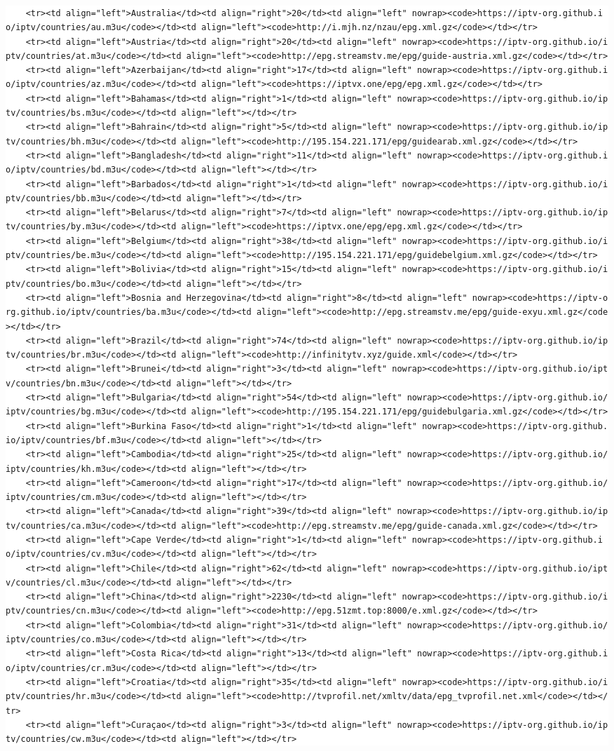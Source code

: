 		<tr><td align="left">Australia</td><td align="right">20</td><td align="left" nowrap><code>https://iptv-org.github.io/iptv/countries/au.m3u</code></td><td align="left"><code>http://i.mjh.nz/nzau/epg.xml.gz</code></td></tr>
		<tr><td align="left">Austria</td><td align="right">20</td><td align="left" nowrap><code>https://iptv-org.github.io/iptv/countries/at.m3u</code></td><td align="left"><code>http://epg.streamstv.me/epg/guide-austria.xml.gz</code></td></tr>
		<tr><td align="left">Azerbaijan</td><td align="right">17</td><td align="left" nowrap><code>https://iptv-org.github.io/iptv/countries/az.m3u</code></td><td align="left"><code>https://iptvx.one/epg/epg.xml.gz</code></td></tr>
		<tr><td align="left">Bahamas</td><td align="right">1</td><td align="left" nowrap><code>https://iptv-org.github.io/iptv/countries/bs.m3u</code></td><td align="left"></td></tr>
		<tr><td align="left">Bahrain</td><td align="right">5</td><td align="left" nowrap><code>https://iptv-org.github.io/iptv/countries/bh.m3u</code></td><td align="left"><code>http://195.154.221.171/epg/guidearab.xml.gz</code></td></tr>
		<tr><td align="left">Bangladesh</td><td align="right">11</td><td align="left" nowrap><code>https://iptv-org.github.io/iptv/countries/bd.m3u</code></td><td align="left"></td></tr>
		<tr><td align="left">Barbados</td><td align="right">1</td><td align="left" nowrap><code>https://iptv-org.github.io/iptv/countries/bb.m3u</code></td><td align="left"></td></tr>
		<tr><td align="left">Belarus</td><td align="right">7</td><td align="left" nowrap><code>https://iptv-org.github.io/iptv/countries/by.m3u</code></td><td align="left"><code>https://iptvx.one/epg/epg.xml.gz</code></td></tr>
		<tr><td align="left">Belgium</td><td align="right">38</td><td align="left" nowrap><code>https://iptv-org.github.io/iptv/countries/be.m3u</code></td><td align="left"><code>http://195.154.221.171/epg/guidebelgium.xml.gz</code></td></tr>
		<tr><td align="left">Bolivia</td><td align="right">15</td><td align="left" nowrap><code>https://iptv-org.github.io/iptv/countries/bo.m3u</code></td><td align="left"></td></tr>
		<tr><td align="left">Bosnia and Herzegovina</td><td align="right">8</td><td align="left" nowrap><code>https://iptv-org.github.io/iptv/countries/ba.m3u</code></td><td align="left"><code>http://epg.streamstv.me/epg/guide-exyu.xml.gz</code></td></tr>
		<tr><td align="left">Brazil</td><td align="right">74</td><td align="left" nowrap><code>https://iptv-org.github.io/iptv/countries/br.m3u</code></td><td align="left"><code>http://infinitytv.xyz/guide.xml</code></td></tr>
		<tr><td align="left">Brunei</td><td align="right">3</td><td align="left" nowrap><code>https://iptv-org.github.io/iptv/countries/bn.m3u</code></td><td align="left"></td></tr>
		<tr><td align="left">Bulgaria</td><td align="right">54</td><td align="left" nowrap><code>https://iptv-org.github.io/iptv/countries/bg.m3u</code></td><td align="left"><code>http://195.154.221.171/epg/guidebulgaria.xml.gz</code></td></tr>
		<tr><td align="left">Burkina Faso</td><td align="right">1</td><td align="left" nowrap><code>https://iptv-org.github.io/iptv/countries/bf.m3u</code></td><td align="left"></td></tr>
		<tr><td align="left">Cambodia</td><td align="right">25</td><td align="left" nowrap><code>https://iptv-org.github.io/iptv/countries/kh.m3u</code></td><td align="left"></td></tr>
		<tr><td align="left">Cameroon</td><td align="right">17</td><td align="left" nowrap><code>https://iptv-org.github.io/iptv/countries/cm.m3u</code></td><td align="left"></td></tr>
		<tr><td align="left">Canada</td><td align="right">39</td><td align="left" nowrap><code>https://iptv-org.github.io/iptv/countries/ca.m3u</code></td><td align="left"><code>http://epg.streamstv.me/epg/guide-canada.xml.gz</code></td></tr>
		<tr><td align="left">Cape Verde</td><td align="right">1</td><td align="left" nowrap><code>https://iptv-org.github.io/iptv/countries/cv.m3u</code></td><td align="left"></td></tr>
		<tr><td align="left">Chile</td><td align="right">62</td><td align="left" nowrap><code>https://iptv-org.github.io/iptv/countries/cl.m3u</code></td><td align="left"></td></tr>
		<tr><td align="left">China</td><td align="right">2230</td><td align="left" nowrap><code>https://iptv-org.github.io/iptv/countries/cn.m3u</code></td><td align="left"><code>http://epg.51zmt.top:8000/e.xml.gz</code></td></tr>
		<tr><td align="left">Colombia</td><td align="right">31</td><td align="left" nowrap><code>https://iptv-org.github.io/iptv/countries/co.m3u</code></td><td align="left"></td></tr>
		<tr><td align="left">Costa Rica</td><td align="right">13</td><td align="left" nowrap><code>https://iptv-org.github.io/iptv/countries/cr.m3u</code></td><td align="left"></td></tr>
		<tr><td align="left">Croatia</td><td align="right">35</td><td align="left" nowrap><code>https://iptv-org.github.io/iptv/countries/hr.m3u</code></td><td align="left"><code>http://tvprofil.net/xmltv/data/epg_tvprofil.net.xml</code></td></tr>
		<tr><td align="left">Curaçao</td><td align="right">3</td><td align="left" nowrap><code>https://iptv-org.github.io/iptv/countries/cw.m3u</code></td><td align="left"></td></tr>